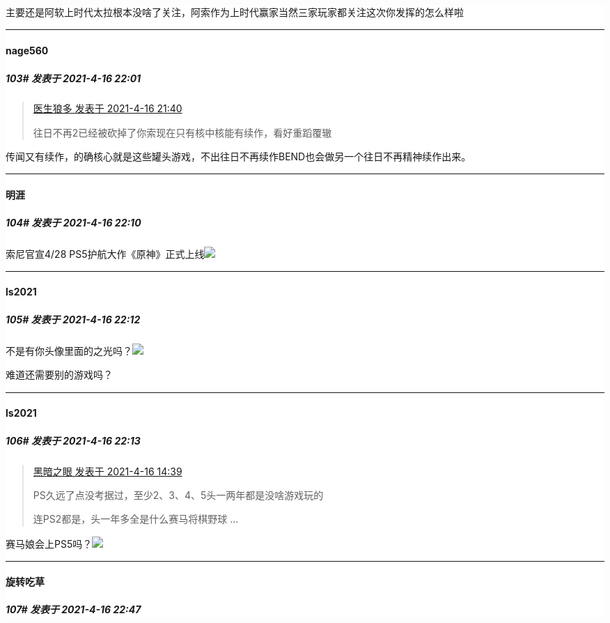 主要还是阿软上时代太拉根本没啥了关注，阿索作为上时代赢家当然三家玩家都关注这次你发挥的怎么样啦


-----

####  nage560  
##### 103#       发表于 2021-4-16 22:01


<blockquote><a href="httphttps://bbs.saraba1st.com/2b/forum.php?mod=redirect&amp;goto=findpost&amp;pid=50961671&amp;ptid=1999332" target="_blank">医生狼多 发表于 2021-4-16 21:40</a>

往日不再2已经被砍掉了你索现在只有核中核能有续作，看好重蹈覆辙</blockquote>
传闻又有续作，的确核心就是这些罐头游戏，不出往日不再续作BEND也会做另一个往日不再精神续作出来。


-----

####  明涯  
##### 104#       发表于 2021-4-16 22:10


索尼官宣4/28 PS5护航大作《原神》正式上线<img src="https://static.saraba1st.com/image/smiley/face2017/065.png" referrerpolicy="no-referrer">


-----

####  ls2021  
##### 105#       发表于 2021-4-16 22:12


不是有你头像里面的之光吗？<img src="https://static.saraba1st.com/image/smiley/face2017/067.png" referrerpolicy="no-referrer">

难道还需要别的游戏吗？


-----

####  ls2021  
##### 106#       发表于 2021-4-16 22:13


<blockquote><a href="httphttps://bbs.saraba1st.com/2b/forum.php?mod=redirect&amp;goto=findpost&amp;pid=50957534&amp;ptid=1999332" target="_blank">黑暗之眼 发表于 2021-4-16 14:39</a>

PS久远了点没考据过，至少2、3、4、5头一两年都是没啥游戏玩的


连PS2都是，头一年多全是什么赛马将棋野球 ...</blockquote>
赛马娘会上PS5吗？<img src="https://static.saraba1st.com/image/smiley/face2017/062.gif" referrerpolicy="no-referrer">


-----

####  旋转吃草  
##### 107#       发表于 2021-4-16 22:47


